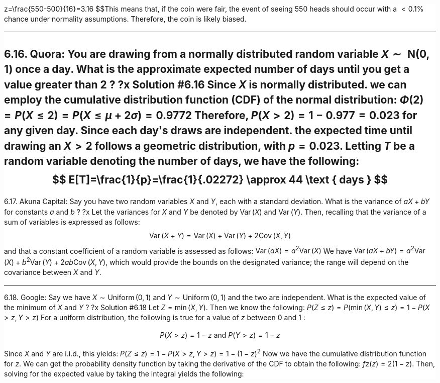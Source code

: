 z=\frac{550-500}{16}=3.16
$$This means that, if the coin were fair, the event of seeing 550 heads should occur with a $<0.1 \%$ chance under normality assumptions. Therefore, the coin is likely biased.



---

6.16. Quora: You are drawing from a normally distributed random variable $X \sim \mathrm{~N}(0,1)$ once a day. What is the approximate expected number of days until you get a value greater than 2 ?
?x
Solution \#6.16
Since $X$ is normally distributed. we can employ the cumulative distribution function (CDF) of the normal distribution: $\Phi(2)=P(X \leq 2)=P(X \leq \mu+2 \sigma)=0.9772$
Therefore, $P(X>2)=1-0.977=0.023$ for any given day. Since each day's draws are independent. the expected time until drawing an $X>2$ follows a geometric distribution, with $p=0.023$. Letting $T$ be a random variable denoting the number of days, we have the following:
$$
E[T]=\frac{1}{p}=\frac{1}{.02272} \approx 44 \text { days }
$$
---

6.17. Akuna Capital: Say you have two random variables $X$ and $Y$, each with a standard deviation. What is the variance of $a X+b Y$ for constants $a$ and $b$ ?
?x
Let the variances for $X$ and $Y$ be denoted by $\operatorname{Var}(X)$ and $\operatorname{Var}(Y)$.
Then, recalling that the variance of a sum of variables is expressed as follows:
$$
\operatorname{Var}(X+Y)=\operatorname{Var}(X)+\operatorname{Var}(Y)+2 \operatorname{Cov}(X, Y)
$$
and that a constant coefficient of a random variable is assessed as follows: $\operatorname{Var}(a X)=a^2 \operatorname{Var}(X)$ We have $\operatorname{Var}(a X+b Y)=a^2 \operatorname{Var}(X)+b^2 \operatorname{Var}(Y)+2 a b \operatorname{Cov}(X, Y)$, which would provide the bounds on the designated variance; the range will depend on the covariance between $X$ and $Y$.

---

6.18. Google: Say we have $X \sim \operatorname{Uniform}(0,1)$ and $Y \sim \operatorname{Uniform}(0,1)$ and the two are independent. What is the expected value of the minimum of $X$ and $Y$ ?
?x
Solution \#6.18
Let $Z=\min (X, Y)$. Then we know the following: $P(Z \leq z)=P(\min (X, Y) \leq z)=1-P(X>z, Y>z)$ For a uniform distribution, the following is true for a value of $z$ between 0 and 1 :

$$
P(X>z)=1-z \text { and } P(Y>z)=1-z
$$


Since $X$ and $Y$ are i.i.d., this yields: $P(Z \leq z)=1-P(X>z, Y>z)=1-(1-z)^2$
Now we have the cumulative distribution function for $z$. We can get the probability density function by taking the derivative of the CDF to obtain the following: $f z(z)=2(1-z)$. Then, solving for the expected value by taking the integral yields the following:
